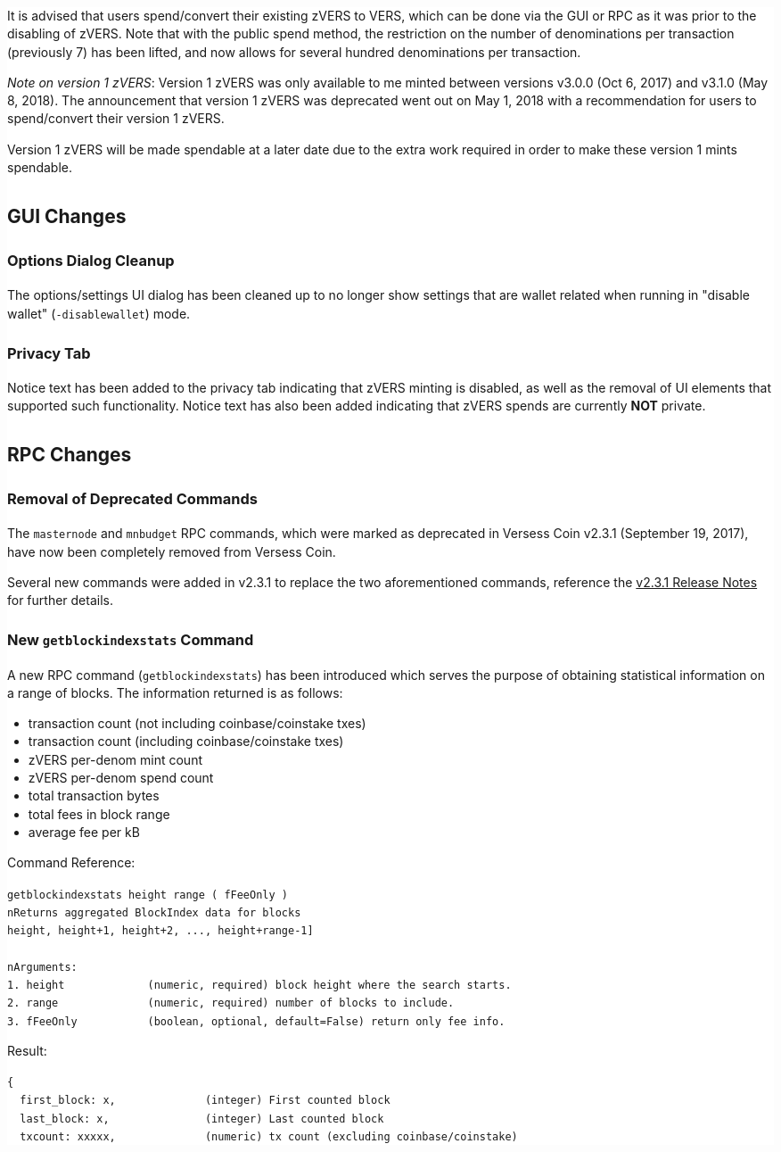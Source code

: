 It is advised that users spend/convert their existing zVERS to VERS, which can be done via the GUI or RPC as it was prior to the disabling of zVERS. Note that with the public spend method, the restriction on the number of denominations per transaction (previously 7) has been lifted, and now allows for several hundred denominations per transaction.

*Note on version 1 zVERS*: Version 1 zVERS was only available to me minted between versions v3.0.0 (Oct 6, 2017) and v3.1.0 (May 8, 2018). The announcement that version 1 zVERS was deprecated went out on May 1, 2018 with a recommendation for users to spend/convert their version 1 zVERS.

Version 1 zVERS will be made spendable at a later date due to the extra work required in order to make these version 1 mints spendable.

## GUI Changes

### Options Dialog Cleanup

The options/settings UI dialog has been cleaned up to no longer show settings that are wallet related when running in "disable wallet" (`-disablewallet`) mode.

### Privacy Tab

Notice text has been added to the privacy tab indicating that zVERS minting is disabled, as well as the removal of UI elements that supported such functionality. Notice text has also been added indicating that zVERS spends are currently **NOT** private.

## RPC Changes

### Removal of Deprecated Commands

The `masternode` and `mnbudget` RPC commands, which were marked as deprecated in Versess Coin v2.3.1 (September 19, 2017), have now been completely removed from Versess Coin.

Several new commands were added in v2.3.1 to replace the two aforementioned commands, reference the [v2.3.1 Release Notes](https://github.com/Versess-Project/Versess/blob/master/doc/release-notes/release-notes-2.3.1.md#rpc-changes) for further details.

### New `getblockindexstats` Command

A new RPC command (`getblockindexstats`) has been introduced which serves the purpose of obtaining statistical information on a range of blocks. The information returned is as follows:
  * transaction count (not including coinbase/coinstake txes)
  * transaction count (including coinbase/coinstake txes)
  * zVERS per-denom mint count
  * zVERS per-denom spend count
  * total transaction bytes
  * total fees in block range
  * average fee per kB

Command Reference:
```$xslt
getblockindexstats height range ( fFeeOnly )
nReturns aggregated BlockIndex data for blocks
height, height+1, height+2, ..., height+range-1]

nArguments:
1. height             (numeric, required) block height where the search starts.
2. range              (numeric, required) number of blocks to include.
3. fFeeOnly           (boolean, optional, default=False) return only fee info.
```
Result:
```
{
  first_block: x,              (integer) First counted block
  last_block: x,               (integer) Last counted block
  txcount: xxxxx,              (numeric) tx count (excluding coinbase/coinstake)
```